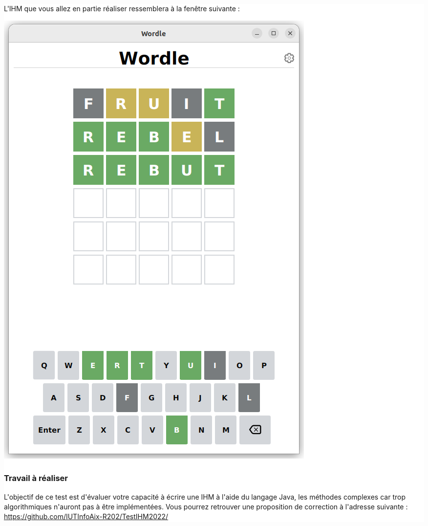L'IHM que vous allez en partie réaliser ressemblera à la fenêtre suivante :

![wordle_screenshot](src/main/resources/assets/wordle_screenshot.png)

### Travail à réaliser

L'objectif de ce test est d'évaluer votre capacité à écrire une IHM à l'aide du langage Java, les méthodes complexes car
trop algorithmiques n'auront pas à être implémentées. Vous pourrez retrouver une proposition de correction à l'adresse
suivante :
<https://github.com/IUTInfoAix-R202/TestIHM2022/>
